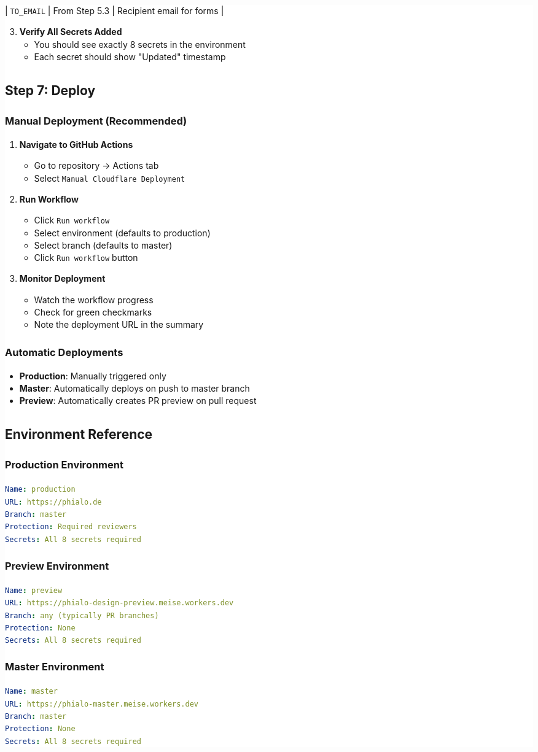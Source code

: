    | `TO_EMAIL` | From Step 5.3 | Recipient email for forms |

3. **Verify All Secrets Added**
   - You should see exactly 8 secrets in the environment
   - Each secret should show "Updated" timestamp

## Step 7: Deploy

### Manual Deployment (Recommended)

1. **Navigate to GitHub Actions**
   - Go to repository → Actions tab
   - Select `Manual Cloudflare Deployment`

2. **Run Workflow**
   - Click `Run workflow`
   - Select environment (defaults to production)
   - Select branch (defaults to master)
   - Click `Run workflow` button

3. **Monitor Deployment**
   - Watch the workflow progress
   - Check for green checkmarks
   - Note the deployment URL in the summary

### Automatic Deployments

- **Production**: Manually triggered only
- **Master**: Automatically deploys on push to master branch
- **Preview**: Automatically creates PR preview on pull request

## Environment Reference

### Production Environment
```yaml
Name: production
URL: https://phialo.de
Branch: master
Protection: Required reviewers
Secrets: All 8 secrets required
```

### Preview Environment
```yaml
Name: preview  
URL: https://phialo-design-preview.meise.workers.dev
Branch: any (typically PR branches)
Protection: None
Secrets: All 8 secrets required
```

### Master Environment
```yaml
Name: master
URL: https://phialo-master.meise.workers.dev
Branch: master
Protection: None
Secrets: All 8 secrets required
```
